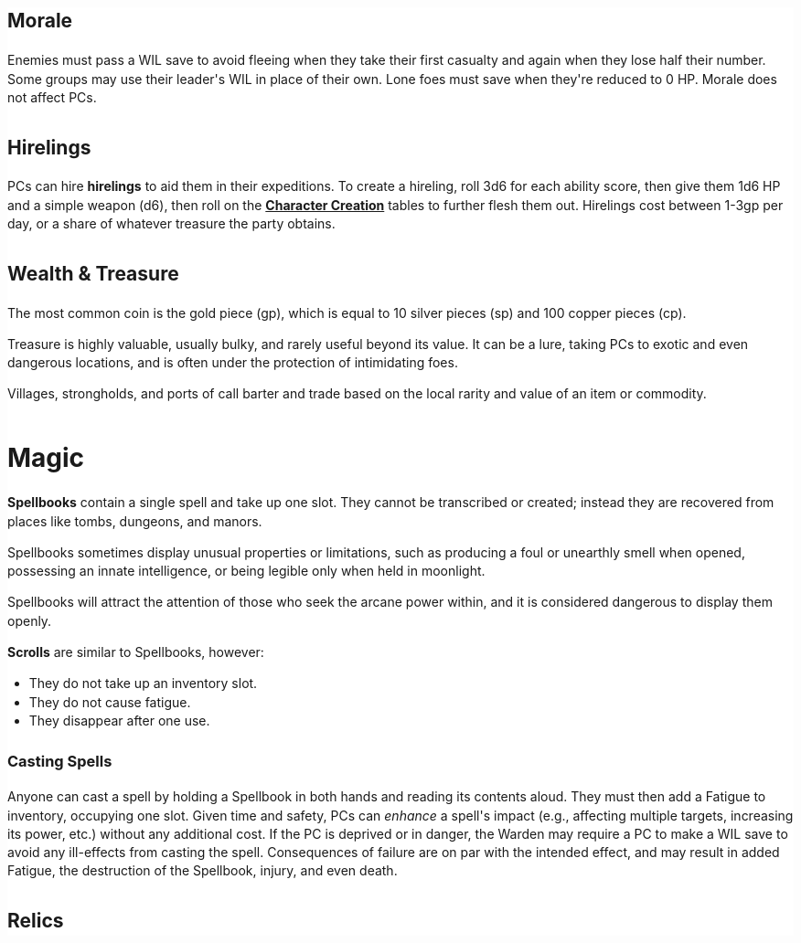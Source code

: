 ## Morale

Enemies must pass a WIL save to avoid fleeing when they take their first casualty and again when they lose half their number. Some groups may use their leader's WIL in place of their own. Lone foes must save when they're reduced to 0 HP. Morale does not affect PCs.

## Hirelings

PCs can hire **hirelings** to aid them in their expeditions. To create a hireling, roll 3d6 for each ability score, then give them 1d6 HP and a simple weapon (d6), then roll on the [**Character Creation**](#character-creation) tables to further flesh them out. Hirelings cost between 1-3gp per day, or a share of whatever treasure the party obtains.

## Wealth & Treasure

The most common coin is the gold piece (gp), which is equal to 10 silver pieces (sp) and 100 copper pieces (cp).

Treasure is highly valuable, usually bulky, and rarely useful beyond its value. It can be a lure, taking PCs to exotic and even dangerous locations, and is often under the protection of intimidating foes.

Villages, strongholds, and ports of call barter and trade based on the local rarity and value of an item or commodity.

# Magic

**Spellbooks** contain a single spell and take up one slot. They cannot be transcribed or created; instead they are recovered from places like tombs, dungeons, and manors.

Spellbooks sometimes display unusual properties or limitations, such as producing a foul or unearthly smell when opened, possessing an innate intelligence, or being legible only when held in moonlight.

Spellbooks will attract the attention of those who seek the arcane power within, and it is considered dangerous to display them openly.

**Scrolls** are similar to Spellbooks, however:

- They do not take up an inventory slot.
- They do not cause fatigue.
- They disappear after one use.

### Casting Spells

Anyone can cast a spell by holding a Spellbook in both hands and reading its contents aloud. They must then add a Fatigue to inventory, occupying one slot. Given time and safety, PCs can _enhance_ a spell's impact (e.g., affecting multiple targets, increasing its power, etc.) without any additional cost. If the PC is deprived or in danger, the Warden may require a PC to make a WIL save to avoid any ill-effects from casting the spell. Consequences of failure are on par with the intended effect, and may result in added Fatigue, the destruction of the Spellbook, injury, and even death.

## Relics
